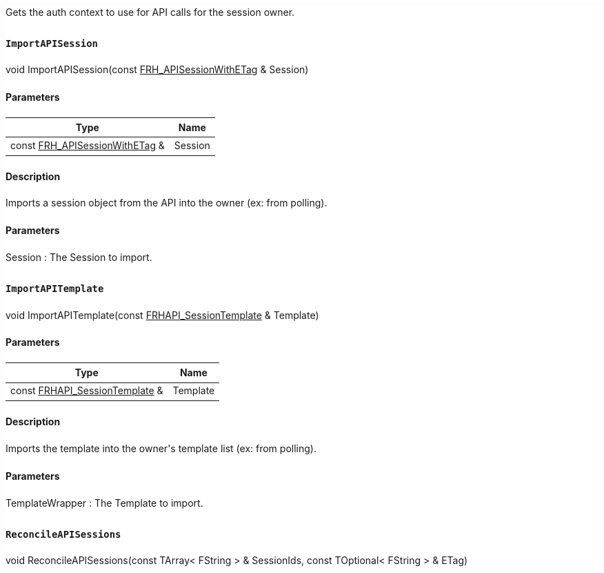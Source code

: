 

Gets the auth context to use for API calls for the session owner. 



### `ImportAPISession` <a id="classIRH__SessionOwnerInterface_1a47357a19f44fe9006ade44cd3e6961ce"></a>

void ImportAPISession(const [FRH_APISessionWithETag](/unreal-plugins/all/structtrh__datawithetagwrapper/#structTRH__DataWithETagWrapper) & Session)

#### Parameters

| Type | Name |
|------|------|
|const [FRH_APISessionWithETag](/unreal-plugins/all/structtrh__datawithetagwrapper/#structTRH__DataWithETagWrapper) &|Session|

#### Description

Imports a session object from the API into the owner (ex: from polling).


#### Parameters

Session
: The Session to import. 



### `ImportAPITemplate` <a id="classIRH__SessionOwnerInterface_1ac81c6da37366c6151656aa2113eeed92"></a>

void ImportAPITemplate(const [FRHAPI_SessionTemplate](/unreal-plugins/all/structfrhapi__sessiontemplate/#structFRHAPI__SessionTemplate) & Template)

#### Parameters

| Type | Name |
|------|------|
|const [FRHAPI_SessionTemplate](/unreal-plugins/all/structfrhapi__sessiontemplate/#structFRHAPI__SessionTemplate) &|Template|

#### Description

Imports the template into the owner's template list (ex: from polling).


#### Parameters

TemplateWrapper
: The Template to import. 



### `ReconcileAPISessions` <a id="classIRH__SessionOwnerInterface_1ae7d9a16efdbe4ab846e44371b6700b53"></a>

void ReconcileAPISessions(const TArray< FString > & SessionIds, const TOptional< FString > & ETag)
